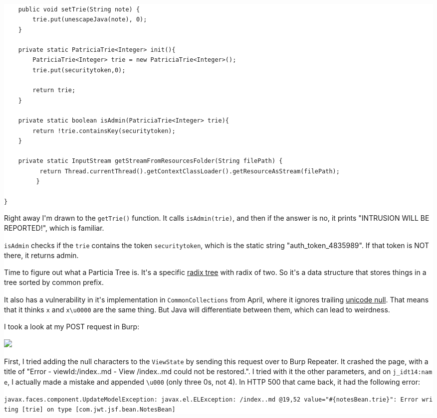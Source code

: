        public void setTrie(String note) {
            trie.put(unescapeJava(note), 0);
        }

        private static PatriciaTrie<Integer> init(){
            PatriciaTrie<Integer> trie = new PatriciaTrie<Integer>();
            trie.put(securitytoken,0);

            return trie;
        }

        private static boolean isAdmin(PatriciaTrie<Integer> trie){
            return !trie.containsKey(securitytoken);
        }

        private static InputStream getStreamFromResourcesFolder(String filePath) {
              return Thread.currentThread().getContextClassLoader().getResourceAsStream(filePath);
             }

    }



Right away I'm drawn to the `getTrie()` function. It calls
`isAdmin(trie)`, and then if the answer is no, it prints "INTRUSION WILL
BE REPORTED!", which is familiar.

`isAdmin` checks if the `trie` contains the token `securitytoken`, which
is the static string "auth_token_4835989". If that token is NOT there,
it returns admin.

Time to figure out what a Particia Tree is. It's a specific [radix
tree](https://en.wikipedia.org/wiki/Radix_tree) with radix of two. So
it's a data structure that stores things in a tree sorted by common
prefix.

It also has a vulnerability in it's implementation in
`CommonCollections` from April, where it ignores trailing [unicode
null](https://issues.apache.org/jira/browse/COLLECTIONS-714). That means
that it thinks `x` and `x\u0000` are the same thing. But Java will
differentiate between them, which can lead to weirdness.

I took a look at my POST request in Burp:

![](/img/image-20191212211618105.png)

First, I tried adding the null characters to the `ViewState` by sending
this request over to Burp Repeater. It crashed the page, with a title of
"Error - viewId:/index..md - View /index..md could not be
restored.". I tried with it the other parameters, and on `j_idt14:name`,
I actually made a mistake and appended `\u000` (only three 0s, not 4).
In HTTP 500 that came back, it had the following error:



    javax.faces.component.UpdateModelException: javax.el.ELException: /index..md @19,52 value="#{notesBean.trie}": Error writing [trie] on type [com.jwt.jsf.bean.NotesBean]


